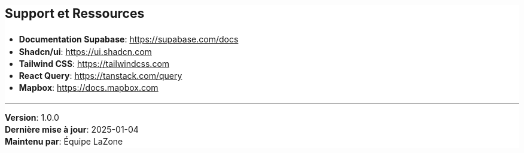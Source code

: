 
## Support et Ressources

- **Documentation Supabase**: https://supabase.com/docs
- **Shadcn/ui**: https://ui.shadcn.com
- **Tailwind CSS**: https://tailwindcss.com
- **React Query**: https://tanstack.com/query
- **Mapbox**: https://docs.mapbox.com

---

**Version**: 1.0.0  
**Dernière mise à jour**: 2025-01-04  
**Maintenu par**: Équipe LaZone
